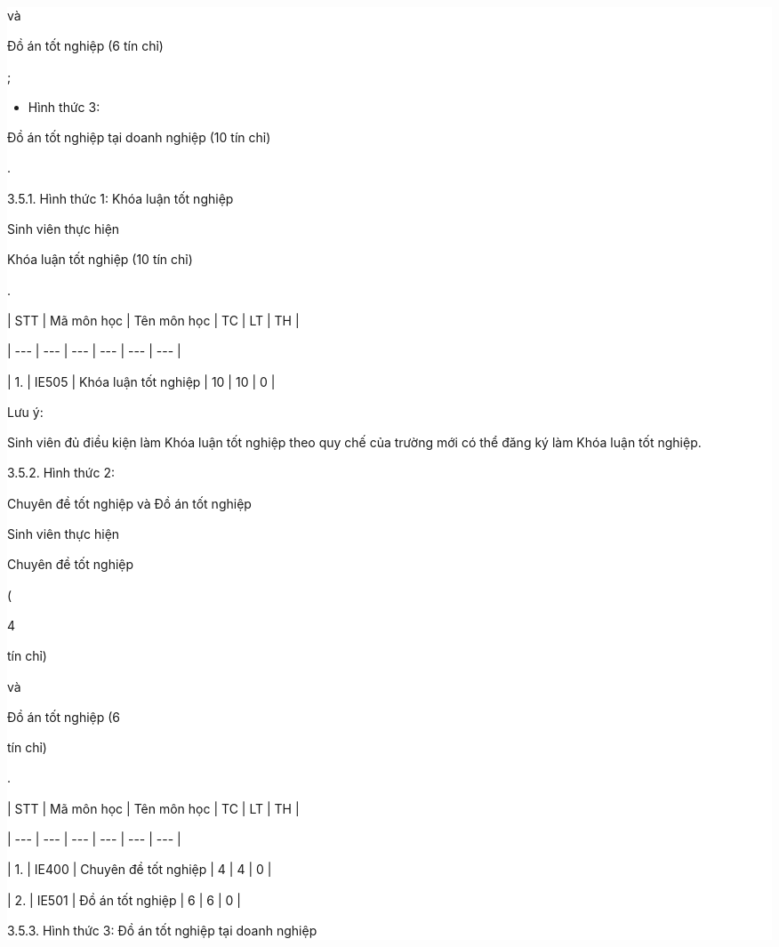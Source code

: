 và

Đồ án tốt nghiệp (6 tín chỉ)

;

- Hình thức 3:

Đồ án tốt nghiệp tại doanh nghiệp (10 tín chỉ)

.

3.5.1. Hình thức 1: Khóa luận tốt nghiệp

Sinh viên thực hiện

Khóa luận tốt nghiệp (10 tín chỉ)

.

| STT | Mã môn học | Tên môn học | TC | LT | TH |

| --- | --- | --- | --- | --- | --- |

| 1. | IE505 | Khóa luận tốt nghiệp | 10 | 10 | 0 |

Lưu ý:

Sinh viên đủ điều kiện làm Khóa luận tốt nghiệp theo quy chế của trường mới có thể đăng ký làm Khóa luận tốt nghiệp.

3.5.2. Hình thức 2:

Chuyên đề tốt nghiệp và Đồ án tốt nghiệp

Sinh viên thực hiện

Chuyên đề tốt nghiệp

(

4

tín chỉ)

và

Đồ án tốt nghiệp (6

tín chỉ)

.

| STT | Mã môn học | Tên môn học | TC | LT | TH |

| --- | --- | --- | --- | --- | --- |

| 1. | IE400 | Chuyên đề tốt nghiệp | 4 | 4 | 0 |

| 2. | IE501 | Đồ án tốt nghiệp | 6 | 6 | 0 |

3.5.3. Hình thức 3: Đồ án tốt nghiệp tại doanh nghiệp
